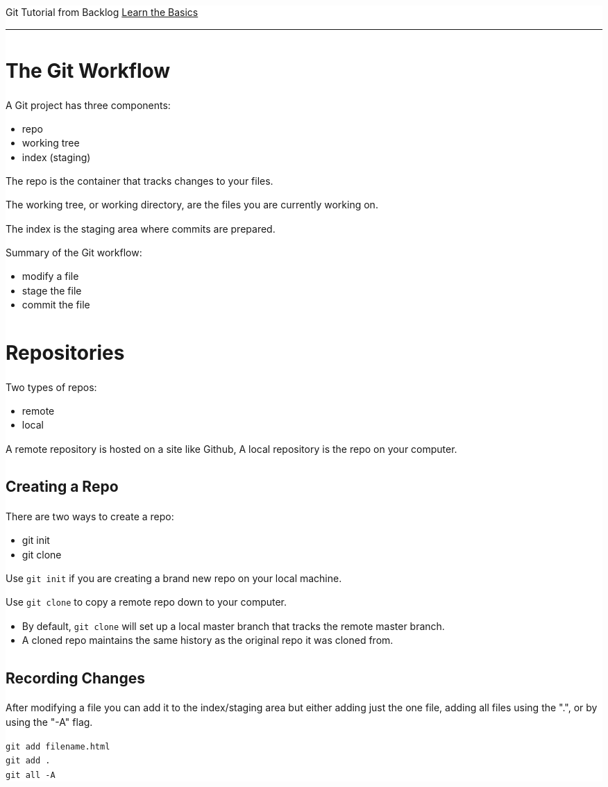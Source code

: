 
Git Tutorial from Backlog
[Learn the Basics](https://backlog.com/git-tutorial/what-is-git/)

------

# The Git Workflow

A Git project has three components:

- repo
- working tree
- index (staging)

The repo is the container that tracks changes to your files.

The working tree, or working directory, are the files you are currently working on. 

The index is the staging area where commits are prepared. 

Summary of the Git workflow:
- modify a file
- stage the file
- commit the file


# Repositories

Two types of repos:
 - remote
 - local 

 A remote repository is hosted on a site like Github,
 A local repository is the repo on your computer.


 ## Creating a Repo

 There are two ways to create a repo:
- git init
- git clone

Use `git init` if you are creating a brand new repo on your local machine. 

Use `git clone` to copy a remote repo down to your computer.
- By default, `git clone` will set up a local master branch that tracks the remote master branch. 
- A cloned repo maintains the same history as the original repo it was cloned from. 



## Recording Changes

After modifying a file you can add it to the index/staging area but either  adding just the one file, adding all files using the ".", or by using the "-A" flag. 

```git
git add filename.html
git add .
git all -A
```
